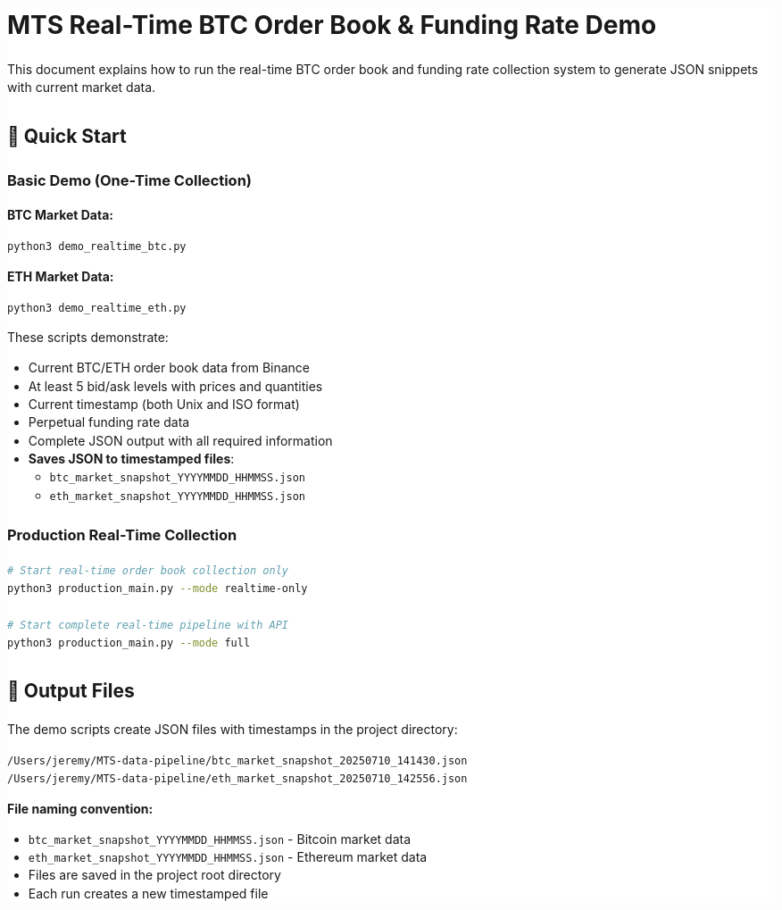 # MTS Real-Time BTC Order Book & Funding Rate Demo

This document explains how to run the real-time BTC order book and funding rate collection system to generate JSON snippets with current market data.

## 🚀 Quick Start

### Basic Demo (One-Time Collection)

**BTC Market Data:**
```bash
python3 demo_realtime_btc.py
```

**ETH Market Data:**
```bash
python3 demo_realtime_eth.py
```

These scripts demonstrate:
- Current BTC/ETH order book data from Binance
- At least 5 bid/ask levels with prices and quantities
- Current timestamp (both Unix and ISO format)
- Perpetual funding rate data
- Complete JSON output with all required information
- **Saves JSON to timestamped files**: 
  - `btc_market_snapshot_YYYYMMDD_HHMMSS.json`
  - `eth_market_snapshot_YYYYMMDD_HHMMSS.json`

### Production Real-Time Collection
```bash
# Start real-time order book collection only
python3 production_main.py --mode realtime-only

# Start complete real-time pipeline with API
python3 production_main.py --mode full
```

## 📄 Output Files

The demo scripts create JSON files with timestamps in the project directory:

```
/Users/jeremy/MTS-data-pipeline/btc_market_snapshot_20250710_141430.json
/Users/jeremy/MTS-data-pipeline/eth_market_snapshot_20250710_142556.json
```

**File naming convention:**
- `btc_market_snapshot_YYYYMMDD_HHMMSS.json` - Bitcoin market data
- `eth_market_snapshot_YYYYMMDD_HHMMSS.json` - Ethereum market data
- Files are saved in the project root directory
- Each run creates a new timestamped file
